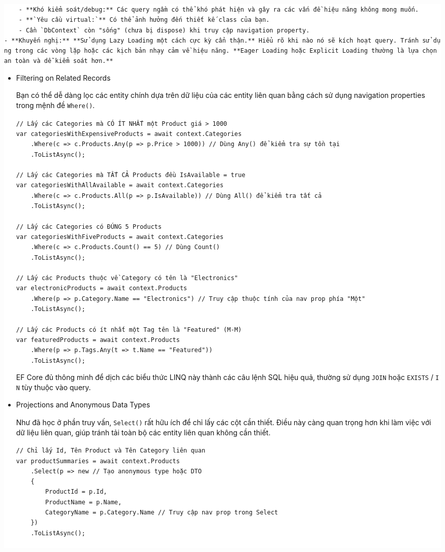         - **Khó kiểm soát/debug:** Các query ngầm có thể khó phát hiện và gây ra các vấn đề hiệu năng không mong muốn.
        - **`Yêu cầu virtual:`** Có thể ảnh hưởng đến thiết kế class của bạn.
        - Cần `DbContext` còn "sống" (chưa bị dispose) khi truy cập navigation property.
    - **Khuyến nghị:** **Sử dụng Lazy Loading một cách cực kỳ cẩn thận.** Hiểu rõ khi nào nó sẽ kích hoạt query. Tránh sử dụng trong các vòng lặp hoặc các kịch bản nhạy cảm về hiệu năng. **Eager Loading hoặc Explicit Loading thường là lựa chọn an toàn và dễ kiểm soát hơn.**
- Filtering on Related Records
    
    Bạn có thể dễ dàng lọc các entity chính dựa trên dữ liệu của các entity liên quan bằng cách sử dụng navigation properties trong mệnh đề `Where()`.
    
    ```
    // Lấy các Categories mà CÓ ÍT NHẤT một Product giá > 1000
    var categoriesWithExpensiveProducts = await context.Categories
        .Where(c => c.Products.Any(p => p.Price > 1000)) // Dùng Any() để kiểm tra sự tồn tại
        .ToListAsync();
    
    // Lấy các Categories mà TẤT CẢ Products đều IsAvailable = true
    var categoriesWithAllAvailable = await context.Categories
        .Where(c => c.Products.All(p => p.IsAvailable)) // Dùng All() để kiểm tra tất cả
        .ToListAsync();
    
    // Lấy các Categories có ĐÚNG 5 Products
    var categoriesWithFiveProducts = await context.Categories
        .Where(c => c.Products.Count() == 5) // Dùng Count()
        .ToListAsync();
    
    // Lấy các Products thuộc về Category có tên là "Electronics"
    var electronicProducts = await context.Products
        .Where(p => p.Category.Name == "Electronics") // Truy cập thuộc tính của nav prop phía "Một"
        .ToListAsync();
    
    // Lấy các Products có ít nhất một Tag tên là "Featured" (M-M)
    var featuredProducts = await context.Products
        .Where(p => p.Tags.Any(t => t.Name == "Featured"))
        .ToListAsync();
    
    ```
    
    EF Core đủ thông minh để dịch các biểu thức LINQ này thành các câu lệnh SQL hiệu quả, thường sử dụng `JOIN` hoặc `EXISTS` / `IN` tùy thuộc vào query.
    
- Projections and Anonymous Data Types
    
    Như đã học ở phần truy vấn, `Select()` rất hữu ích để chỉ lấy các cột cần thiết. Điều này càng quan trọng hơn khi làm việc với dữ liệu liên quan, giúp tránh tải toàn bộ các entity liên quan không cần thiết.
    
    ```
    // Chỉ lấy Id, Tên Product và Tên Category liên quan
    var productSummaries = await context.Products
        .Select(p => new // Tạo anonymous type hoặc DTO
        {
            ProductId = p.Id,
            ProductName = p.Name,
            CategoryName = p.Category.Name // Truy cập nav prop trong Select
        })
        .ToListAsync();
    